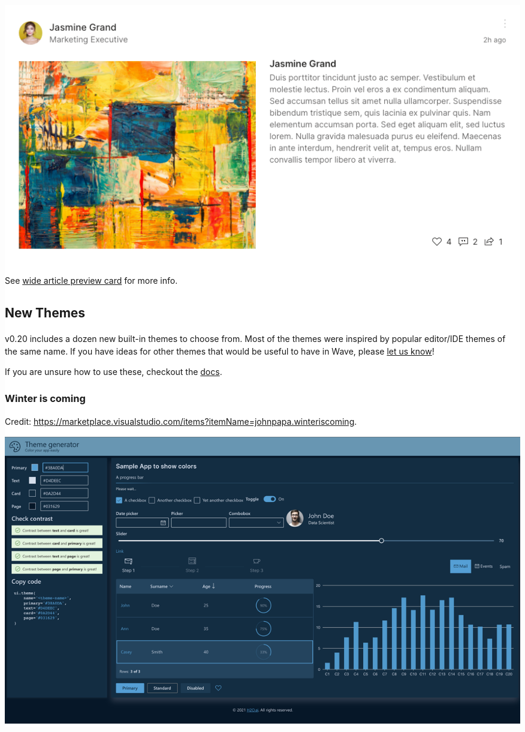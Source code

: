 ![wide-article-preview-card](assets/2022-01-28/wide-article.png)

See [wide article preview card](/docs/widgets/content/wide_article_preview) for more info.

## New Themes

v0.20 includes a dozen new built-in themes to choose from. Most of the themes were inspired by popular editor/IDE themes of the same name. If you have ideas for other themes that would be useful to have in Wave, please [let us know](https://github.com/h2oai/wave/discussions)!

If you are unsure how to use these, checkout the [docs](/docs/color-theming).

### Winter is coming

Credit: <https://marketplace.visualstudio.com/items?itemName=johnpapa.winteriscoming>.

![winter-is-coming-theme](assets/2022-01-28/winter-is-coming.png)
